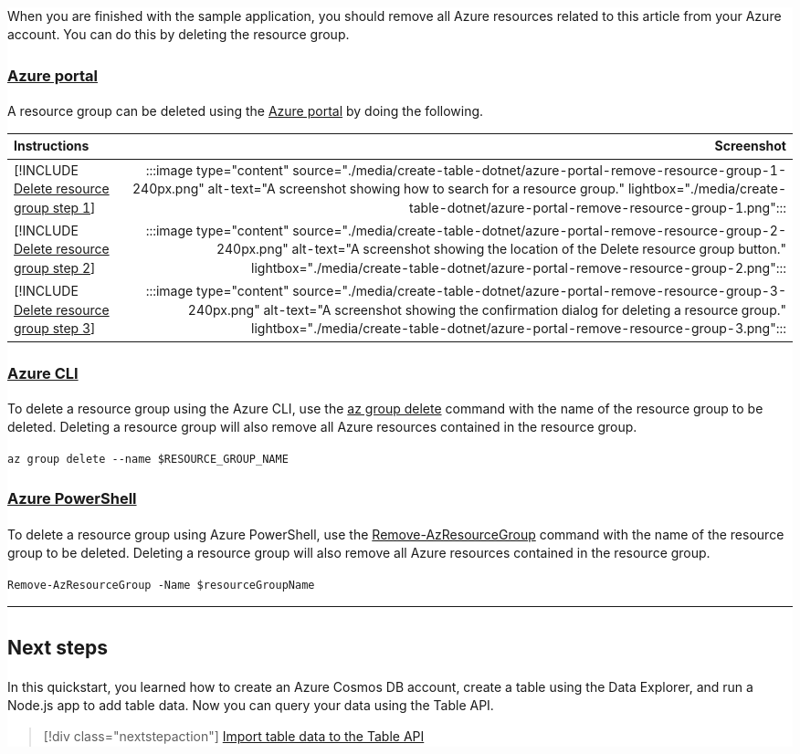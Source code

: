 When you are finished with the sample application, you should remove all Azure resources related to this article from your Azure account.  You can do this by deleting the resource group.

### [Azure portal](#tab/azure-portal)

A resource group can be deleted using the [Azure portal](https://portal.azure.com/) by doing the following.

| Instructions    | Screenshot |
|:----------------|-----------:|
| [!INCLUDE [Delete resource group step 1](./includes/create-table-dotnet/remove-resource-group-1.md)] | :::image type="content" source="./media/create-table-dotnet/azure-portal-remove-resource-group-1-240px.png" alt-text="A screenshot showing how to search for a resource group." lightbox="./media/create-table-dotnet/azure-portal-remove-resource-group-1.png"::: |
| [!INCLUDE [Delete resource group step 2](./includes/create-table-dotnet/remove-resource-group-2.md)] | :::image type="content" source="./media/create-table-dotnet/azure-portal-remove-resource-group-2-240px.png" alt-text="A screenshot showing the location of the Delete resource group button." lightbox="./media/create-table-dotnet/azure-portal-remove-resource-group-2.png"::: |
| [!INCLUDE [Delete resource group step 3](./includes/create-table-dotnet/remove-resource-group-3.md)] | :::image type="content" source="./media/create-table-dotnet/azure-portal-remove-resource-group-3-240px.png" alt-text="A screenshot showing the confirmation dialog for deleting a resource group." lightbox="./media/create-table-dotnet/azure-portal-remove-resource-group-3.png"::: |

### [Azure CLI](#tab/azure-cli)

To delete a resource group using the Azure CLI, use the [az group delete](/cli/azure/group#az-group-delete) command with the name of the resource group to be deleted.  Deleting a resource group will also remove all Azure resources contained in the resource group.

```azurecli
az group delete --name $RESOURCE_GROUP_NAME
```

### [Azure PowerShell](#tab/azure-powershell)

To delete a resource group using Azure PowerShell, use the [Remove-AzResourceGroup](/powershell/module/az.resources/remove-azresourcegroup) command with the name of the resource group to be deleted.  Deleting a resource group will also remove all Azure resources contained in the resource group.

```azurepowershell
Remove-AzResourceGroup -Name $resourceGroupName
```

---

## Next steps

In this quickstart, you learned how to create an Azure Cosmos DB account, create a table using the Data Explorer, and run a Node.js app to add table data.  Now you can query your data using the Table API.  

> [!div class="nextstepaction"]
> [Import table data to the Table API](table-import.md)
